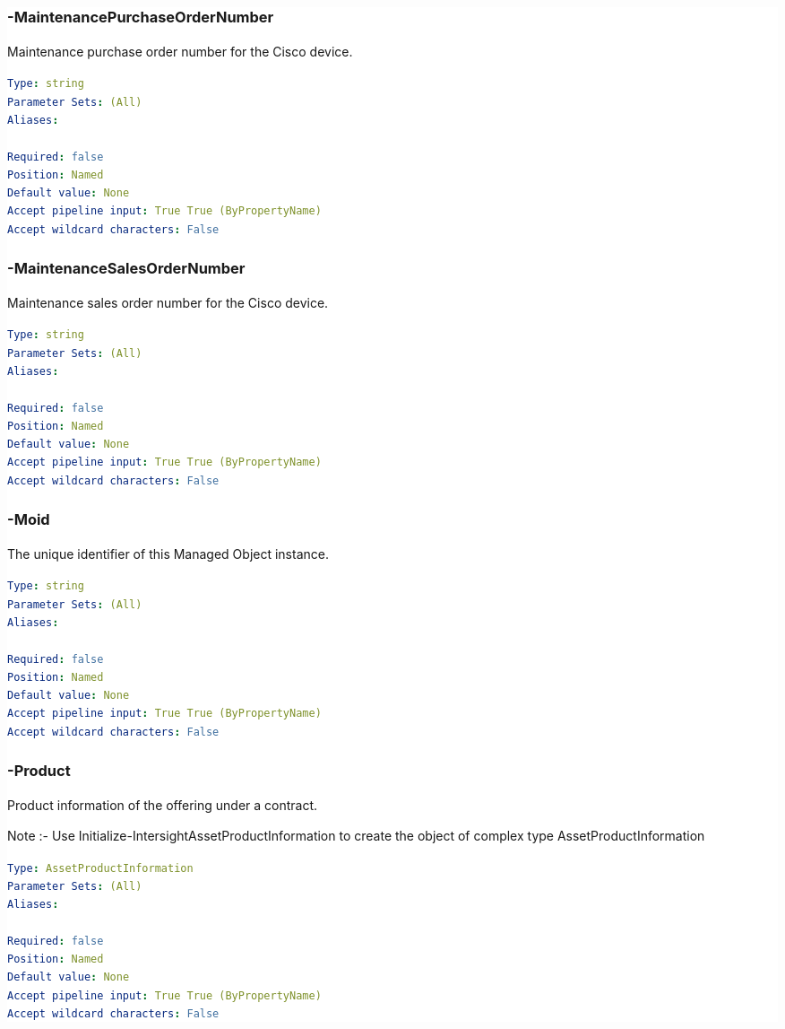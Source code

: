 ### -MaintenancePurchaseOrderNumber
Maintenance purchase order number for the Cisco device.

```yaml
Type: string
Parameter Sets: (All)
Aliases:

Required: false
Position: Named
Default value: None
Accept pipeline input: True True (ByPropertyName)
Accept wildcard characters: False
```

### -MaintenanceSalesOrderNumber
Maintenance sales order number for the Cisco device.

```yaml
Type: string
Parameter Sets: (All)
Aliases:

Required: false
Position: Named
Default value: None
Accept pipeline input: True True (ByPropertyName)
Accept wildcard characters: False
```

### -Moid
The unique identifier of this Managed Object instance.

```yaml
Type: string
Parameter Sets: (All)
Aliases:

Required: false
Position: Named
Default value: None
Accept pipeline input: True True (ByPropertyName)
Accept wildcard characters: False
```

### -Product
Product information of the offering under a contract.

Note :- Use Initialize-IntersightAssetProductInformation to create the object of complex type AssetProductInformation

```yaml
Type: AssetProductInformation
Parameter Sets: (All)
Aliases:

Required: false
Position: Named
Default value: None
Accept pipeline input: True True (ByPropertyName)
Accept wildcard characters: False
```
